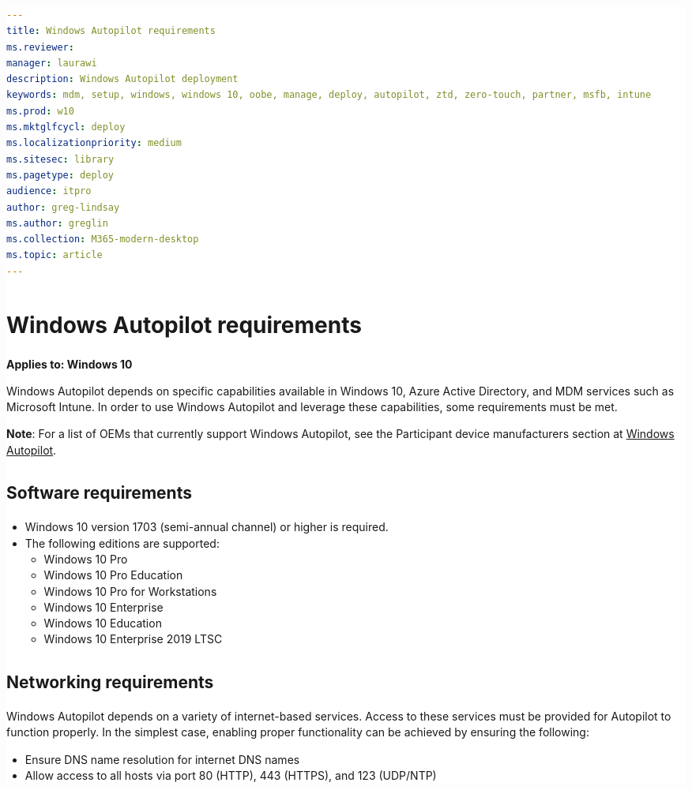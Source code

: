 ```yaml
---
title: Windows Autopilot requirements
ms.reviewer: 
manager: laurawi
description: Windows Autopilot deployment
keywords: mdm, setup, windows, windows 10, oobe, manage, deploy, autopilot, ztd, zero-touch, partner, msfb, intune
ms.prod: w10
ms.mktglfcycl: deploy
ms.localizationpriority: medium
ms.sitesec: library
ms.pagetype: deploy
audience: itpro
author: greg-lindsay
ms.author: greglin
ms.collection: M365-modern-desktop
ms.topic: article
---
```



# Windows Autopilot requirements

**Applies to: Windows 10**

Windows Autopilot depends on specific capabilities available in Windows 10, Azure Active Directory, and MDM services such as Microsoft Intune.  In order to use Windows Autopilot and leverage these capabilities, some requirements must be met.

**Note**: For a list of OEMs that currently support Windows Autopilot, see the Participant device manufacturers section at [Windows Autopilot](https://aka.ms/windowsautopilot).

## Software requirements

- Windows 10 version 1703 (semi-annual channel) or higher is required. 
- The following editions are supported:
  - Windows 10 Pro
  - Windows 10 Pro Education
  - Windows 10 Pro for Workstations
  - Windows 10 Enterprise
  - Windows 10 Education
  - Windows 10 Enterprise 2019 LTSC

## Networking requirements

Windows Autopilot depends on a variety of internet-based services. Access to these services must be provided for Autopilot to function properly. In the simplest case, enabling proper functionality can be achieved by ensuring the following:

- Ensure DNS name resolution for internet DNS names
- Allow access to all hosts via port 80 (HTTP), 443 (HTTPS), and 123 (UDP/NTP)
